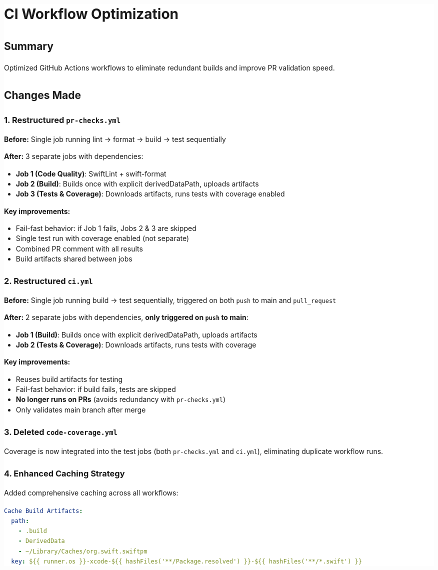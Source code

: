 # CI Workflow Optimization

## Summary

Optimized GitHub Actions workflows to eliminate redundant builds and improve PR validation speed.

## Changes Made

### 1. Restructured `pr-checks.yml`

**Before:** Single job running lint → format → build → test sequentially

**After:** 3 separate jobs with dependencies:
- **Job 1 (Code Quality)**: SwiftLint + swift-format
- **Job 2 (Build)**: Builds once with explicit derivedDataPath, uploads artifacts
- **Job 3 (Tests & Coverage)**: Downloads artifacts, runs tests with coverage enabled

**Key improvements:**
- Fail-fast behavior: if Job 1 fails, Jobs 2 & 3 are skipped
- Single test run with coverage enabled (not separate)
- Combined PR comment with all results
- Build artifacts shared between jobs

### 2. Restructured `ci.yml`

**Before:** Single job running build → test sequentially, triggered on both `push` to main and `pull_request`

**After:** 2 separate jobs with dependencies, **only triggered on `push` to main**:
- **Job 1 (Build)**: Builds once with explicit derivedDataPath, uploads artifacts
- **Job 2 (Tests & Coverage)**: Downloads artifacts, runs tests with coverage

**Key improvements:**
- Reuses build artifacts for testing
- Fail-fast behavior: if build fails, tests are skipped
- **No longer runs on PRs** (avoids redundancy with `pr-checks.yml`)
- Only validates main branch after merge

### 3. Deleted `code-coverage.yml`

Coverage is now integrated into the test jobs (both `pr-checks.yml` and `ci.yml`), eliminating duplicate workflow runs.

### 4. Enhanced Caching Strategy

Added comprehensive caching across all workflows:

```yaml
Cache Build Artifacts:
  path:
    - .build
    - DerivedData
    - ~/Library/Caches/org.swift.swiftpm
  key: ${{ runner.os }}-xcode-${{ hashFiles('**/Package.resolved') }}-${{ hashFiles('**/*.swift') }}
```
